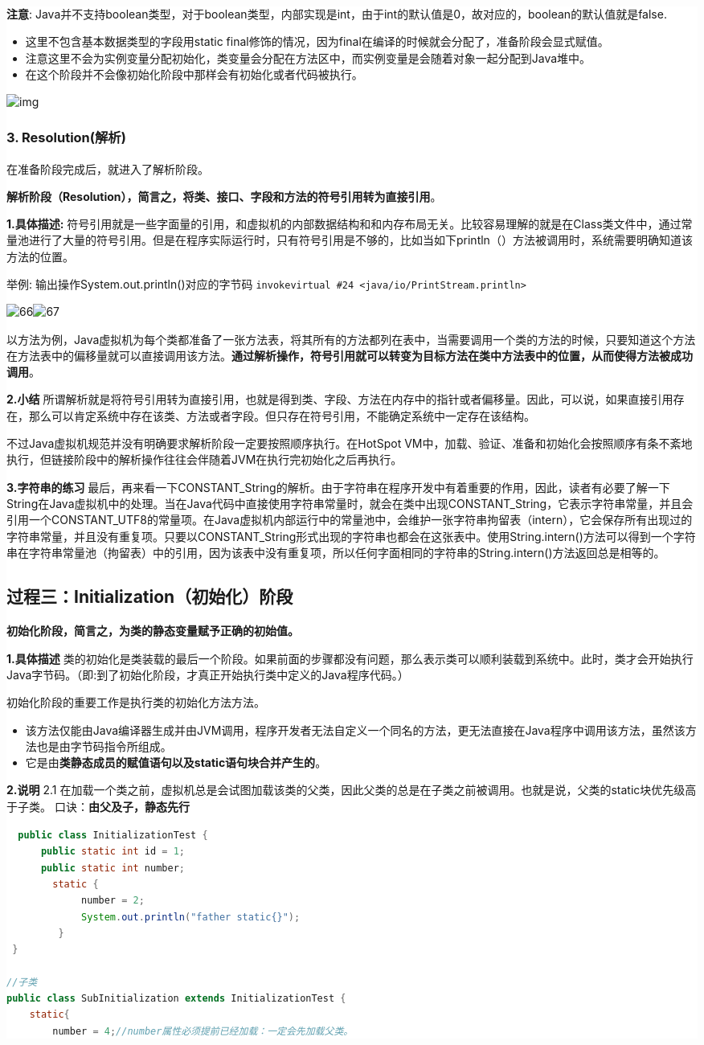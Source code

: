 **注意**:
 Java并不支持boolean类型，对于boolean类型，内部实现是int，由于int的默认值是0，故对应的，boolean的默认值就是false.

- 这里不包含基本数据类型的字段用static final修饰的情况，因为final在编译的时候就会分配了，准备阶段会显式赋值。
- 注意这里不会为实例变量分配初始化，类变量会分配在方法区中，而实例变量是会随着对象一起分配到Java堆中。
- 在这个阶段并不会像初始化阶段中那样会有初始化或者代码被执行。

![img](https://p6-juejin.byteimg.com/tos-cn-i-k3u1fbpfcp/b671aa2472194070974c2efbf57412c4~tplv-k3u1fbpfcp-no-mark:1280:960:0:0.awebp)

### 3. Resolution(解析)

在准备阶段完成后，就进入了解析阶段。

**解析阶段（Resolution），简言之，将类、接口、字段和方法的符号引用转为直接引用**。

**1.具体描述:**
 符号引用就是一些字面量的引用，和虚拟机的内部数据结构和和内存布局无关。比较容易理解的就是在Class类文件中，通过常量池进行了大量的符号引用。但是在程序实际运行时，只有符号引用是不够的，比如当如下println（）方法被调用时，系统需要明确知道该方法的位置。

举例: 输出操作System.out.println()对应的字节码
 `invokevirtual #24 <java/io/PrintStream.println>`

![66](https://p9-juejin.byteimg.com/tos-cn-i-k3u1fbpfcp/2b2f65e2689c431b8849ae33fb44ea85~tplv-k3u1fbpfcp-no-mark:1280:960:0:0.awebp)![67](https://p3-juejin.byteimg.com/tos-cn-i-k3u1fbpfcp/61f829cbe60348659d39267c7aaa03f6~tplv-k3u1fbpfcp-no-mark:1280:960:0:0.awebp)

以方法为例，Java虚拟机为每个类都准备了一张方法表，将其所有的方法都列在表中，当需要调用一个类的方法的时候，只要知道这个方法在方法表中的偏移量就可以直接调用该方法。**通过解析操作，符号引用就可以转变为目标方法在类中方法表中的位置，从而使得方法被成功调用**。

**2.小结**
 所谓解析就是将符号引用转为直接引用，也就是得到类、字段、方法在内存中的指针或者偏移量。因此，可以说，如果直接引用存在，那么可以肯定系统中存在该类、方法或者字段。但只存在符号引用，不能确定系统中一定存在该结构。

不过Java虚拟机规范并没有明确要求解析阶段一定要按照顺序执行。在HotSpot VM中，加载、验证、准备和初始化会按照顺序有条不紊地执行，但链接阶段中的解析操作往往会伴随着JVM在执行完初始化之后再执行。

**3.字符串的练习**
 最后，再来看一下CONSTANT_String的解析。由于字符串在程序开发中有着重要的作用，因此，读者有必要了解一下String在Java虚拟机中的处理。当在Java代码中直接使用字符串常量时，就会在类中出现CONSTANT_String，它表示字符串常量，并且会引用一个CONSTANT_UTF8的常量项。在Java虚拟机内部运行中的常量池中，会维护一张字符串拘留表（intern），它会保存所有出现过的字符串常量，并且没有重复项。只要以CONSTANT_String形式出现的字符串也都会在这张表中。使用String.intern()方法可以得到一个字符串在字符串常量池（拘留表）中的引用，因为该表中没有重复项，所以任何字面相同的字符串的String.intern()方法返回总是相等的。

## 过程三：Initialization（初始化）阶段

**初始化阶段，简言之，为类的静态变量赋予正确的初始值。**

**1.具体描述**
 类的初始化是类装载的最后一个阶段。如果前面的步骤都没有问题，那么表示类可以顺利装载到系统中。此时，类才会开始执行Java字节码。（即:到了初始化阶段，才真正开始执行类中定义的Java程序代码。）

初始化阶段的重要工作是执行类的初始化方法<clinit>方法。

- 该方法仅能由Java编译器生成并由JVM调用，程序开发者无法自定义一个同名的方法，更无法直接在Java程序中调用该方法，虽然该方法也是由字节码指令所组成。
- 它是由**类静态成员的赋值语句以及static语句块合并产生的**。 

**2.说明**
 2.1 在加载一个类之前，虚拟机总是会试图加载该类的父类，因此父类的总是在子类之前被调用。也就是说，父类的static块优先级高于子类。  口诀：**由父及子，静态先行** 

```java
  public class InitializationTest { 
      public static int id = 1; 
      public static int number;    
		static {
       		 number = 2;
       		 System.out.println("father static{}");
   		 }
 }

//子类
public class SubInitialization extends InitializationTest {
    static{
        number = 4;//number属性必须提前已经加载：一定会先加载父类。
```
